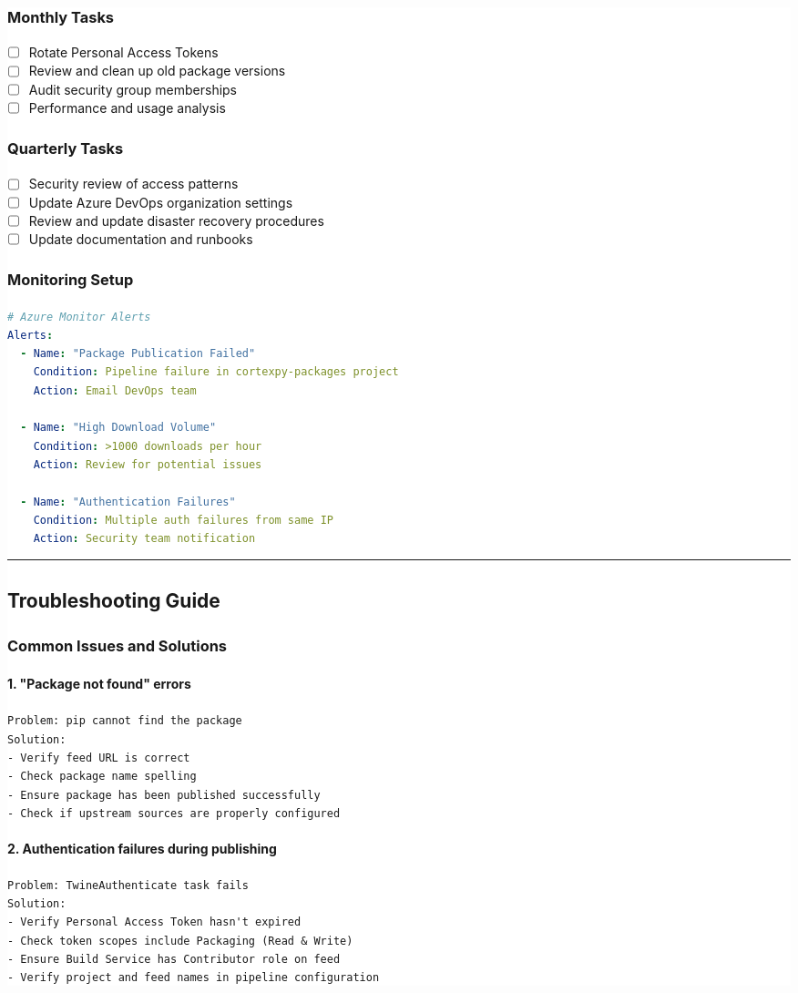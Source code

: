 ### Monthly Tasks
- [ ] Rotate Personal Access Tokens
- [ ] Review and clean up old package versions
- [ ] Audit security group memberships
- [ ] Performance and usage analysis

### Quarterly Tasks
- [ ] Security review of access patterns
- [ ] Update Azure DevOps organization settings
- [ ] Review and update disaster recovery procedures
- [ ] Update documentation and runbooks

### Monitoring Setup

```yaml
# Azure Monitor Alerts
Alerts:
  - Name: "Package Publication Failed"
    Condition: Pipeline failure in cortexpy-packages project
    Action: Email DevOps team
    
  - Name: "High Download Volume"
    Condition: >1000 downloads per hour
    Action: Review for potential issues
    
  - Name: "Authentication Failures"
    Condition: Multiple auth failures from same IP
    Action: Security team notification
```

---

## Troubleshooting Guide

### Common Issues and Solutions

#### 1. "Package not found" errors
```
Problem: pip cannot find the package
Solution: 
- Verify feed URL is correct
- Check package name spelling
- Ensure package has been published successfully
- Check if upstream sources are properly configured
```

#### 2. Authentication failures during publishing
```
Problem: TwineAuthenticate task fails
Solution:
- Verify Personal Access Token hasn't expired
- Check token scopes include Packaging (Read & Write)
- Ensure Build Service has Contributor role on feed
- Verify project and feed names in pipeline configuration
```

